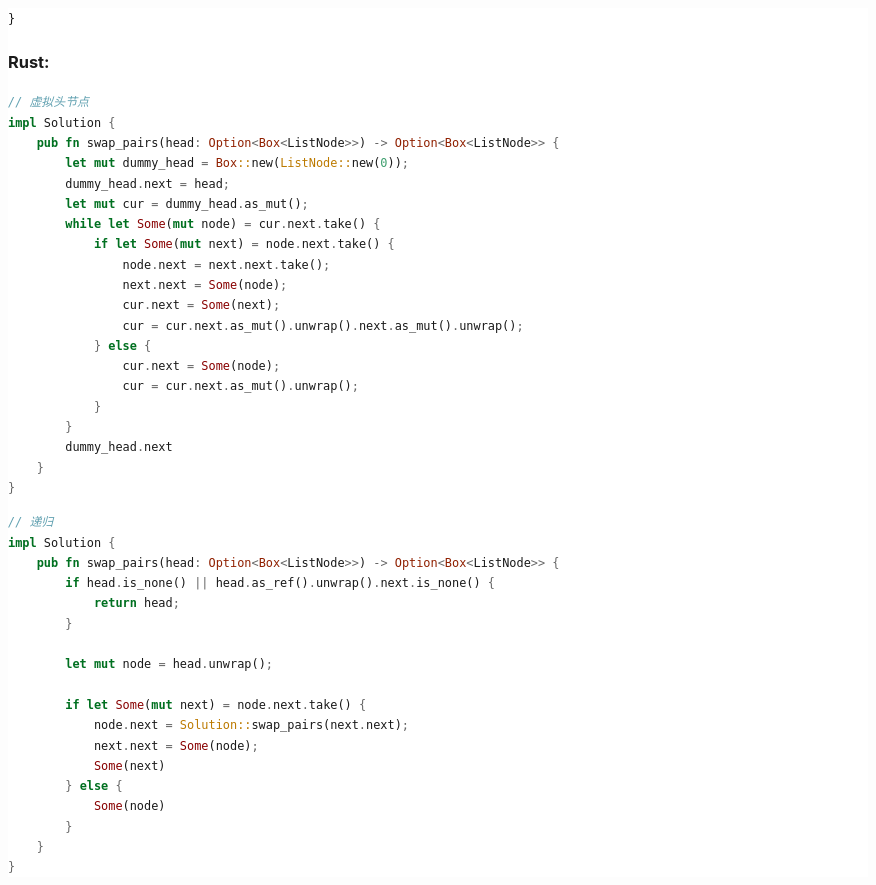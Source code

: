 ```php
}
```

### Rust:

```rust
// 虚拟头节点
impl Solution {
    pub fn swap_pairs(head: Option<Box<ListNode>>) -> Option<Box<ListNode>> {
        let mut dummy_head = Box::new(ListNode::new(0));
        dummy_head.next = head;
        let mut cur = dummy_head.as_mut();
        while let Some(mut node) = cur.next.take() {
            if let Some(mut next) = node.next.take() {
                node.next = next.next.take();
                next.next = Some(node);
                cur.next = Some(next);
                cur = cur.next.as_mut().unwrap().next.as_mut().unwrap();
            } else {
                cur.next = Some(node);
                cur = cur.next.as_mut().unwrap();
            }
        }
        dummy_head.next
    }
}
```

```rust
// 递归
impl Solution {
    pub fn swap_pairs(head: Option<Box<ListNode>>) -> Option<Box<ListNode>> {
        if head.is_none() || head.as_ref().unwrap().next.is_none() {
            return head;
        }

        let mut node = head.unwrap();

        if let Some(mut next) = node.next.take() {
            node.next = Solution::swap_pairs(next.next);
            next.next = Some(node);
            Some(next)
        } else {
            Some(node)
        }
    }
}
```

<p align="center">
<a href="https://programmercarl.com/other/kstar.html" target="_blank">